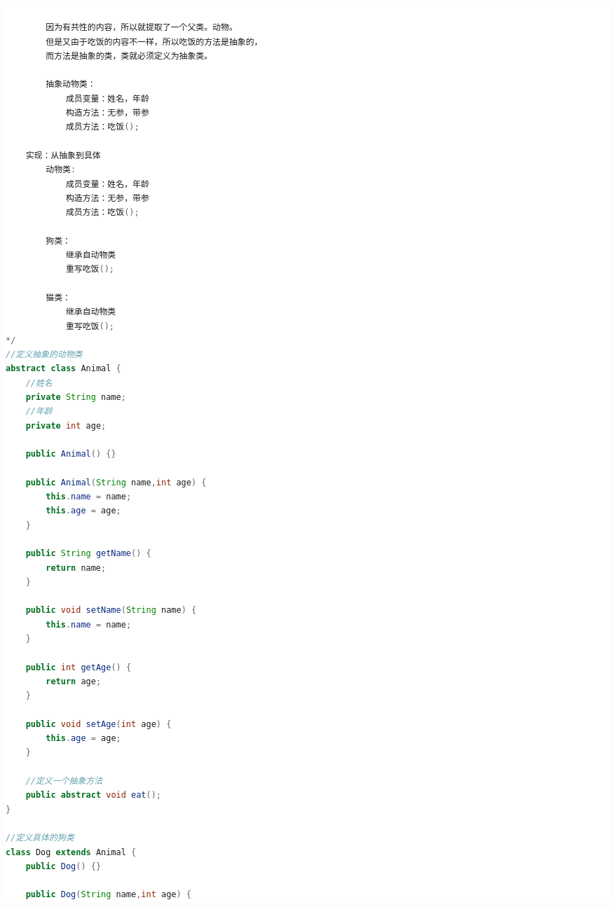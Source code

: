```java

		因为有共性的内容，所以就提取了一个父类。动物。
		但是又由于吃饭的内容不一样，所以吃饭的方法是抽象的，
		而方法是抽象的类，类就必须定义为抽象类。

		抽象动物类：
			成员变量：姓名，年龄
			构造方法：无参，带参
			成员方法：吃饭();

	实现：从抽象到具体
		动物类:
			成员变量：姓名，年龄
			构造方法：无参，带参
			成员方法：吃饭();

		狗类：
			继承自动物类
			重写吃饭();

		猫类：
			继承自动物类
			重写吃饭();
*/
//定义抽象的动物类
abstract class Animal {
	//姓名
	private String name;
	//年龄
	private int age;

	public Animal() {}

	public Animal(String name,int age) {
		this.name = name;
		this.age = age;
	}

	public String getName() {
		return name;
	}

	public void setName(String name) {
		this.name = name;
	}

	public int getAge() {
		return age;
	}

	public void setAge(int age) {
		this.age = age;
	}

	//定义一个抽象方法
	public abstract void eat();
}

//定义具体的狗类
class Dog extends Animal {
	public Dog() {}

	public Dog(String name,int age) {
```